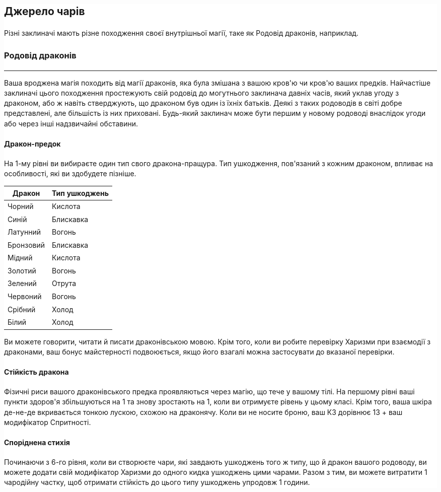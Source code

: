 ## Джерело чарів
Різні заклиначі мають різне походження своєї внутрішньої магії, таке як Родовід драконів, наприклад.

### Родовід драконів
- - -
Ваша вроджена магія походить від магії драконів, яка була змішана з вашою кров'ю чи кров'ю ваших предків. Найчастіше заклиначі цього походження простежують свій родовід до могутнього заклинача давніх часів, який уклав угоду з драконом, або ж навіть стверджують, що драконом був один із їхніх батьків. Деякі з таких родоводів в світі добре представлені, але більшість із них приховані. Будь-який заклинач може бути першим у новому родоводі внаслідок угоди або через інші надзвичайні обставини.

#### Дракон-предок
На 1-му рівні ви вибираєте один тип свого дракона-пращура. Тип ушкодження, пов'язаний з кожним драконом, впливає на особливості, які ви здобудете пізніше.

| Дракон    | Тип ушкоджень |
| --------- | -------------- |
| Чорний    | Кислота        |
| Синій     | Блискавка      |
| Латунний  | Вогонь         |
| Бронзовий | Блискавка      |
| Мідний    | Кислота        |
| Золотий   | Вогонь         |
| Зелений   | Отрута         |
| Червоний  | Вогонь         |
| Срібний   | Холод          |
| Білий     | Холод          |

Ви можете говорити, читати й писати драконівською мовою. Крім того, коли ви робите перевірку Харизми при взаємодії з драконами, ваш бонус майстерності подвоюється, якщо його взагалі можна застосувати до вказаної перевірки.

#### Стійкість дракона
Фізичні риси вашого драконівського предка проявляються через магію, що тече у вашому тілі. На першому рівні ваші пункти здоров'я збільшуються на 1 та знову зростають на 1, коли ви отримуєте рівень у цьому класі.
Крім того, ваша шкіра де-не-де вкривається тонкою лускою, схожою на драконячу. Коли ви не носите броню, ваш КЗ дорівнює 13 + ваш модифікатор Спритності.

#### Споріднена стихія
Починаючи з 6-го рівня, коли ви створюєте чари, які завдають ушкоджень того ж типу, що й дракон вашого родоводу, ви можете додати свій модифікатор Харизми до одного кидка ушкоджень цими чарами. Разом з тим, ви можете витратити 1 чародійну частку, щоб отримати стійкість до цього типу ушкоджень упродовж 1 години.
